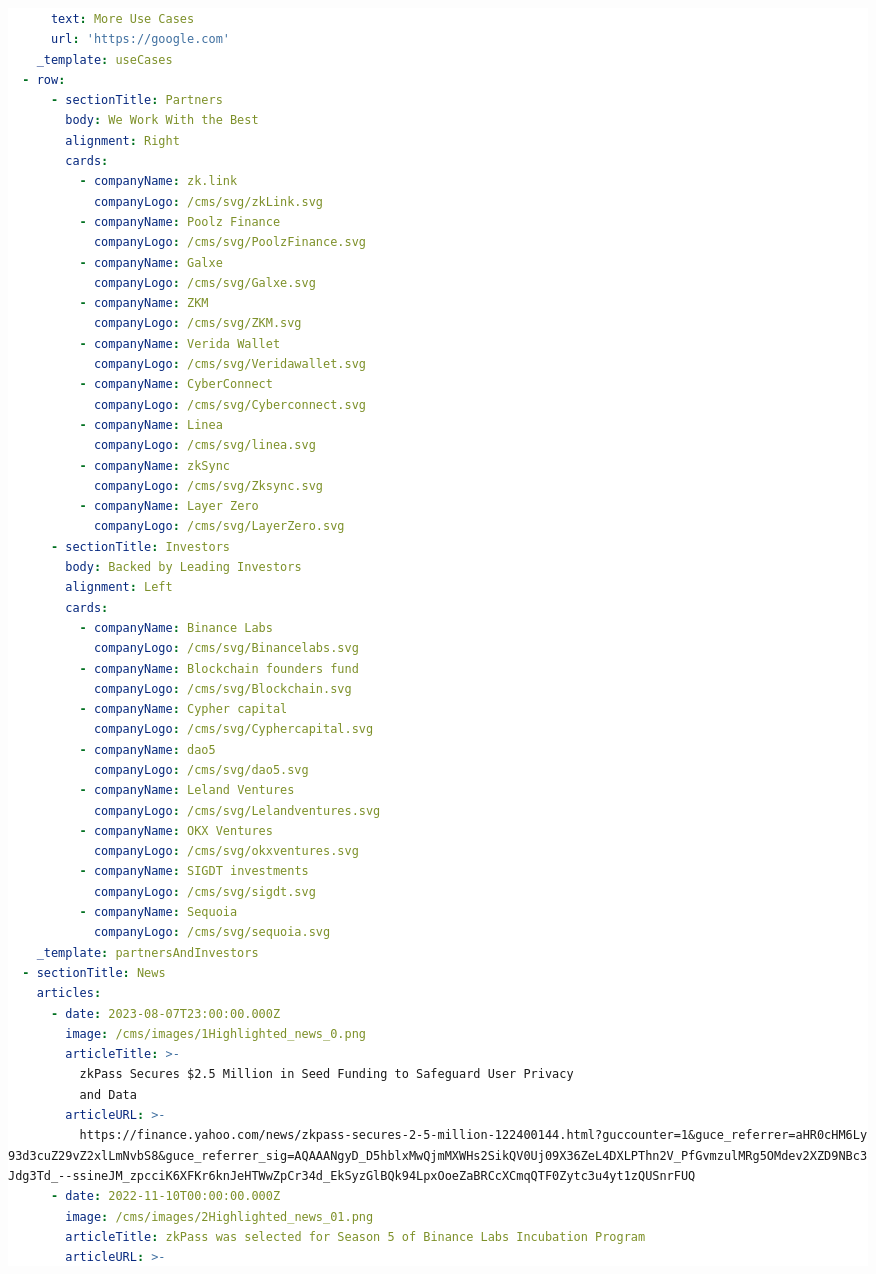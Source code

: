 ```yaml
      text: More Use Cases
      url: 'https://google.com'
    _template: useCases
  - row:
      - sectionTitle: Partners
        body: We Work With the Best
        alignment: Right
        cards:
          - companyName: zk.link
            companyLogo: /cms/svg/zkLink.svg
          - companyName: Poolz Finance
            companyLogo: /cms/svg/PoolzFinance.svg
          - companyName: Galxe
            companyLogo: /cms/svg/Galxe.svg
          - companyName: ZKM
            companyLogo: /cms/svg/ZKM.svg
          - companyName: Verida Wallet
            companyLogo: /cms/svg/Veridawallet.svg
          - companyName: CyberConnect
            companyLogo: /cms/svg/Cyberconnect.svg
          - companyName: Linea
            companyLogo: /cms/svg/linea.svg
          - companyName: zkSync
            companyLogo: /cms/svg/Zksync.svg
          - companyName: Layer Zero
            companyLogo: /cms/svg/LayerZero.svg
      - sectionTitle: Investors
        body: Backed by Leading Investors
        alignment: Left
        cards:
          - companyName: Binance Labs
            companyLogo: /cms/svg/Binancelabs.svg
          - companyName: Blockchain founders fund
            companyLogo: /cms/svg/Blockchain.svg
          - companyName: Cypher capital
            companyLogo: /cms/svg/Cyphercapital.svg
          - companyName: dao5
            companyLogo: /cms/svg/dao5.svg
          - companyName: Leland Ventures
            companyLogo: /cms/svg/Lelandventures.svg
          - companyName: OKX Ventures
            companyLogo: /cms/svg/okxventures.svg
          - companyName: SIGDT investments
            companyLogo: /cms/svg/sigdt.svg
          - companyName: Sequoia
            companyLogo: /cms/svg/sequoia.svg
    _template: partnersAndInvestors
  - sectionTitle: News
    articles:
      - date: 2023-08-07T23:00:00.000Z
        image: /cms/images/1Highlighted_news_0.png
        articleTitle: >-
          zkPass Secures $2.5 Million in Seed Funding to Safeguard User Privacy
          and Data
        articleURL: >-
          https://finance.yahoo.com/news/zkpass-secures-2-5-million-122400144.html?guccounter=1&guce_referrer=aHR0cHM6Ly93d3cuZ29vZ2xlLmNvbS8&guce_referrer_sig=AQAAANgyD_D5hblxMwQjmMXWHs2SikQV0Uj09X36ZeL4DXLPThn2V_PfGvmzulMRg5OMdev2XZD9NBc3Jdg3Td_--ssineJM_zpcciK6XFKr6knJeHTWwZpCr34d_EkSyzGlBQk94LpxOoeZaBRCcXCmqQTF0Zytc3u4yt1zQUSnrFUQ
      - date: 2022-11-10T00:00:00.000Z
        image: /cms/images/2Highlighted_news_01.png
        articleTitle: zkPass was selected for Season 5 of Binance Labs Incubation Program
        articleURL: >-
```